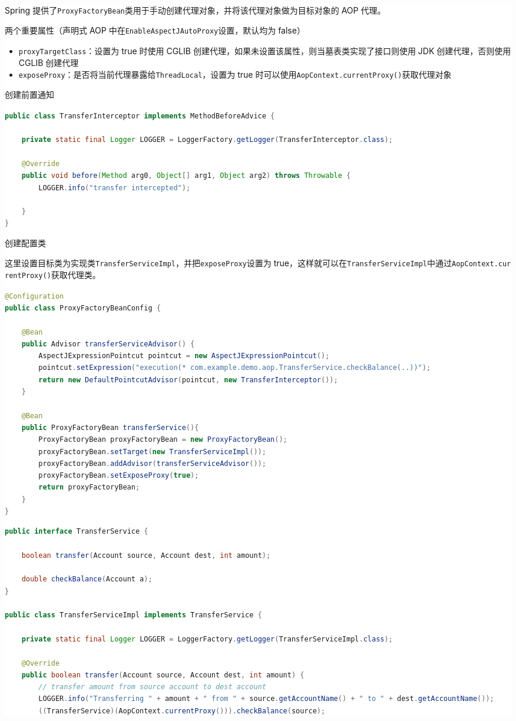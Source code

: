 Spring 提供了`ProxyFactoryBean`类用于手动创建代理对象，并将该代理对象做为目标对象的 AOP 代理。

两个重要属性（声明式 AOP 中在`EnableAspectJAutoProxy`设置，默认均为 false）

- `proxyTargetClass`：设置为 true 时使用 CGLIB 创建代理，如果未设置该属性，则当墓表类实现了接口则使用 JDK 创建代理，否则使用 CGLIB 创建代理
- `exposeProxy`：是否将当前代理暴露给`ThreadLocal`，设置为 true 时可以使用`AopContext.currentProxy()`获取代理对象

创建前置通知

```java
public class TransferInterceptor implements MethodBeforeAdvice {

    private static final Logger LOGGER = LoggerFactory.getLogger(TransferInterceptor.class);

    @Override
    public void before(Method arg0, Object[] arg1, Object arg2) throws Throwable {
        LOGGER.info("transfer intercepted");

    }
}
```

创建配置类

这里设置目标类为实现类`TransferServiceImpl`，并把`exposeProxy`设置为 true，这样就可以在`TransferServiceImpl`中通过`AopContext.currentProxy()`获取代理类。

```java
@Configuration
public class ProxyFactoryBeanConfig {

    @Bean
    public Advisor transferServiceAdvisor() {
        AspectJExpressionPointcut pointcut = new AspectJExpressionPointcut();
        pointcut.setExpression("execution(* com.example.demo.aop.TransferService.checkBalance(..))");
        return new DefaultPointcutAdvisor(pointcut, new TransferInterceptor());
    }

    @Bean
    public ProxyFactoryBean transferService(){
        ProxyFactoryBean proxyFactoryBean = new ProxyFactoryBean();
        proxyFactoryBean.setTarget(new TransferServiceImpl());
        proxyFactoryBean.addAdvisor(transferServiceAdvisor());
        proxyFactoryBean.setExposeProxy(true);
        return proxyFactoryBean;
    }
}
```

```java
public interface TransferService {

    boolean transfer(Account source, Account dest, int amount);

    double checkBalance(Account a);
}

public class TransferServiceImpl implements TransferService {

    private static final Logger LOGGER = LoggerFactory.getLogger(TransferServiceImpl.class);

    @Override
    public boolean transfer(Account source, Account dest, int amount) {
        // transfer amount from source account to dest account
        LOGGER.info("Transferring " + amount + " from " + source.getAccountName() + " to " + dest.getAccountName());
        ((TransferService)(AopContext.currentProxy())).checkBalance(source);
```